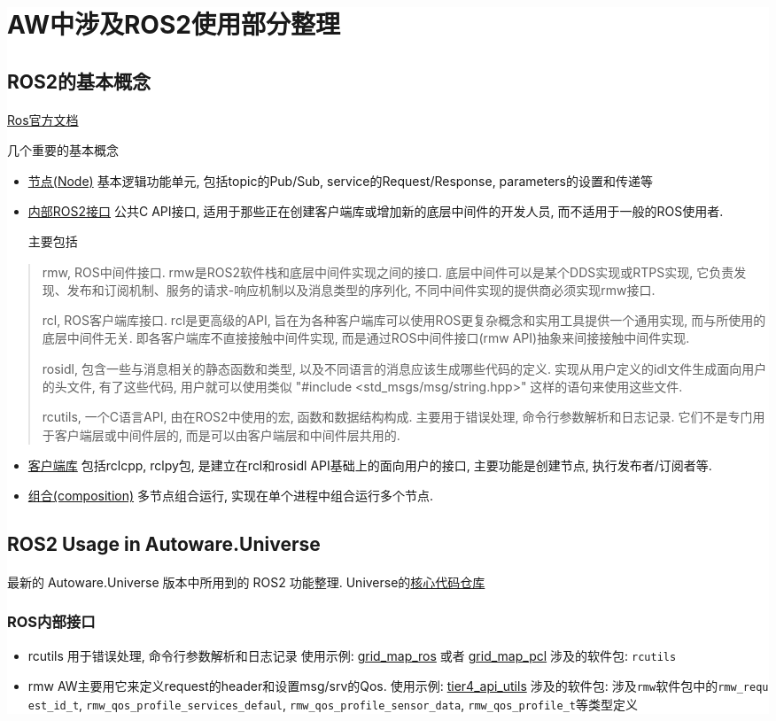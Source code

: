 # AW中涉及ROS2使用部分整理

## ROS2的基本概念

[Ros官方文档](https://docs.ros.org/en/humble/Tutorials.html)

几个重要的基本概念

- [节点(Node)](https://docs.ros.org/en/humble/Tutorials/Beginner-CLI-Tools/Understanding-ROS2-Nodes/Understanding-ROS2-Nodes.html)
  基本逻辑功能单元, 包括topic的Pub/Sub, service的Request/Response, parameters的设置和传递等

- [内部ROS2接口](https://docs.ros.org/en/humble/Concepts/About-Internal-Interfaces.html)
  公共C API接口, 适用于那些正在创建客户端库或增加新的底层中间件的开发人员, 而不适用于一般的ROS使用者. 

  主要包括

> rmw, ROS中间件接口. rmw是ROS2软件栈和底层中间件实现之间的接口. 底层中间件可以是某个DDS实现或RTPS实现, 它负责发现、发布和订阅机制、服务的请求-响应机制以及消息类型的序列化, 不同中间件实现的提供商必须实现rmw接口.
>
> rcl, ROS客户端库接口. rcl是更高级的API, 旨在为各种客户端库可以使用ROS更复杂概念和实用工具提供一个通用实现, 而与所使用的底层中间件无关. 即各客户端库不直接接触中间件实现, 而是通过ROS中间件接口(rmw API)抽象来间接接触中间件实现.
>
> rosidl, 包含一些与消息相关的静态函数和类型, 以及不同语言的消息应该生成哪些代码的定义. 实现从用户定义的idl文件生成面向用户的头文件, 有了这些代码, 用户就可以使用类似 "#include <std_msgs/msg/string.hpp>" 这样的语句来使用这些文件.
>
> rcutils, 一个C语言API, 由在ROS2中使用的宏, 函数和数据结构构成. 主要用于错误处理, 命令行参数解析和日志记录. 它们不是专门用于客户端层或中间件层的, 而是可以由客户端层和中间件层共用的.

- [客户端库](https://docs.ros.org/en/humble/Concepts/About-ROS-2-Client-Libraries.html)
  包括rclcpp, rclpy包, 是建立在rcl和rosidl API基础上的面向用户的接口, 主要功能是创建节点, 执行发布者/订阅者等.

- [组合(composition)](https://docs.ros.org/en/humble/Concepts/About-Composition.html)
  多节点组合运行, 实现在单个进程中组合运行多个节点.

## ROS2 Usage in Autoware.Universe

最新的 Autoware.Universe 版本中所用到的 ROS2 功能整理. Universe的[核心代码仓库](https://github.com/autowarefoundation/autoware.universe)

### ROS内部接口

- rcutils 
  用于错误处理, 命令行参数解析和日志记录
  使用示例: [grid_map_ros](https://github.com/ANYbotics/grid_map/tree/master/grid_map_ros) 或者 [grid_map_pcl](https://github.com/ANYbotics/grid_map/tree/master/grid_map_pcl)
  涉及的软件包: `rcutils`

- rmw
  AW主要用它来定义request的header和设置msg/srv的Qos. 
  使用示例: [tier4_api_utils](https://github.com/autowarefoundation/autoware.universe/blob/main/common/tier4_api_utils/include/tier4_api_utils/rclcpp/proxy.hpp)
  涉及的软件包: 涉及`rmw`软件包中的`rmw_request_id_t`, `rmw_qos_profile_services_defaul`, `rmw_qos_profile_sensor_data`, `rmw_qos_profile_t`等类型定义
